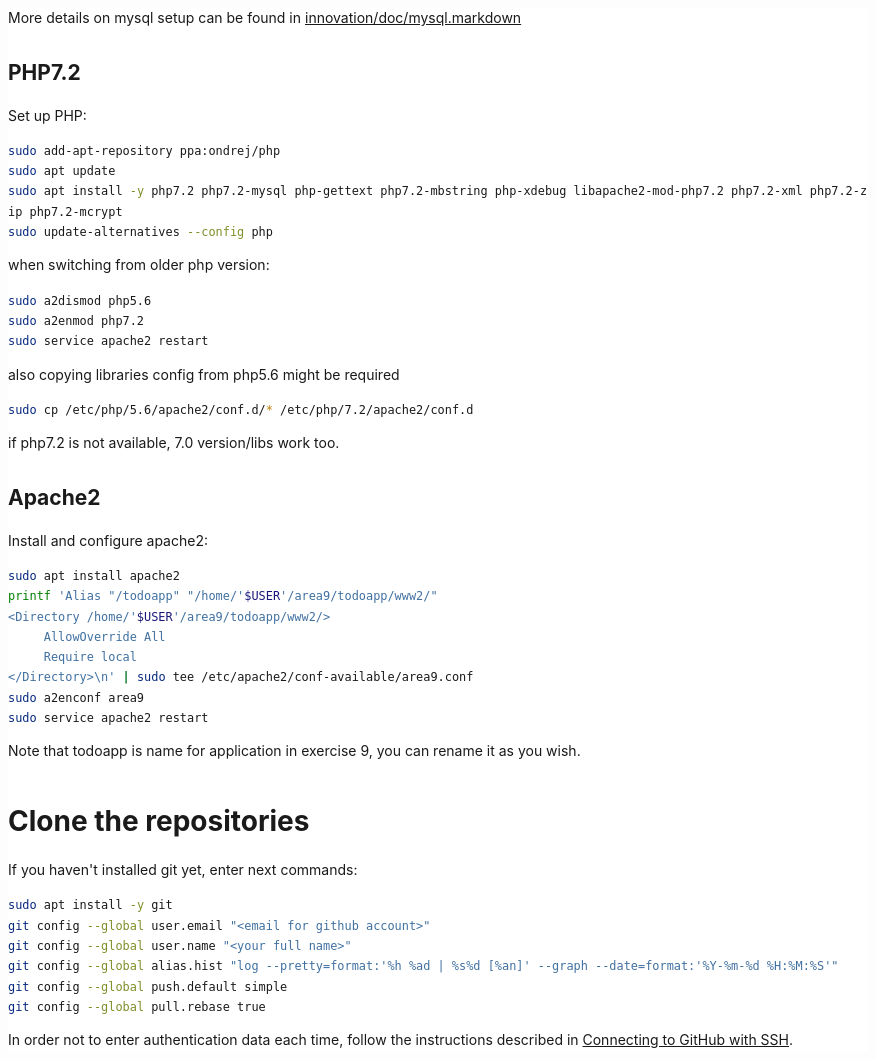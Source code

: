 
More details on mysql setup can be found in [innovation/doc/mysql.markdown](https://github.com/area9innovation/innovation/blob/master/doc/mysql.markdown)

## PHP7.2
Set up PHP:
```bash
sudo add-apt-repository ppa:ondrej/php
sudo apt update
sudo apt install -y php7.2 php7.2-mysql php-gettext php7.2-mbstring php-xdebug libapache2-mod-php7.2 php7.2-xml php7.2-zip php7.2-mcrypt
sudo update-alternatives --config php
```

when switching from older php version:
```bash
sudo a2dismod php5.6
sudo a2enmod php7.2
sudo service apache2 restart
```

also copying libraries config from php5.6 might be required
```bash
sudo cp /etc/php/5.6/apache2/conf.d/* /etc/php/7.2/apache2/conf.d
```

if php7.2 is not available, 7.0 version/libs work too.


## Apache2
Install and configure apache2:
```bash
sudo apt install apache2
printf 'Alias "/todoapp" "/home/'$USER'/area9/todoapp/www2/"
<Directory /home/'$USER'/area9/todoapp/www2/>
     AllowOverride All
     Require local
</Directory>\n' | sudo tee /etc/apache2/conf-available/area9.conf
sudo a2enconf area9
sudo service apache2 restart
```
Note that todoapp is name for application in exercise 9, you can rename it as you wish.
# Clone the repositories
If you haven't installed git yet, enter next commands:
```bash
sudo apt install -y git
git config --global user.email "<email for github account>"
git config --global user.name "<your full name>"
git config --global alias.hist "log --pretty=format:'%h %ad | %s%d [%an]' --graph --date=format:'%Y-%m-%d %H:%M:%S'"
git config --global push.default simple
git config --global pull.rebase true
```
In order not to enter authentication data each time, follow the instructions described in [Connecting to GitHub with SSH](https://help.github.com/articles/connecting-to-github-with-ssh/).
